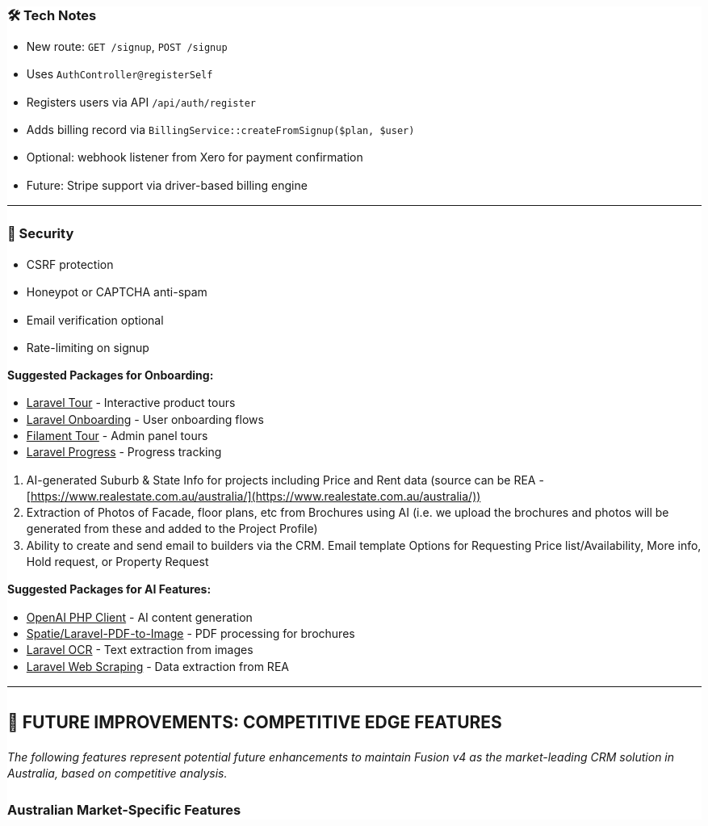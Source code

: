 
### **🛠️ Tech Notes**

* New route: `GET /signup`, `POST /signup`

* Uses `AuthController@registerSelf`

* Registers users via API `/api/auth/register`

* Adds billing record via `BillingService::createFromSignup($plan, $user)`

* Optional: webhook listener from Xero for payment confirmation

* Future: Stripe support via driver-based billing engine

---

### **🔐 Security**

* CSRF protection

* Honeypot or CAPTCHA anti-spam

* Email verification optional

* Rate-limiting on signup

**Suggested Packages for Onboarding:**
- [Laravel Tour](https://github.com/spatie/laravel-tour) - Interactive product tours
- [Laravel Onboarding](https://github.com/calebporzio/onboard) - User onboarding flows
- [Filament Tour](https://github.com/ryangjchandler/filament-tour) - Admin panel tours
- [Laravel Progress](https://github.com/hillelcoren/laravel-progress) - Progress tracking


1. AI-generated Suburb & State Info for projects including Price and Rent data (source can be REA \- [https://www.realestate.com.au/australia/](https://www.realestate.com.au/australia/))
2. Extraction of Photos of Facade, floor plans, etc from Brochures using AI (i.e. we upload the brochures and photos will be generated from these and added to the Project Profile)
3. Ability to create and send email to builders via the CRM. Email template Options for Requesting Price list/Availability, More info, Hold request, or Property Request

**Suggested Packages for AI Features:**
- [OpenAI PHP Client](https://github.com/openai-php/client) - AI content generation
- [Spatie/Laravel-PDF-to-Image](https://github.com/spatie/pdf-to-image) - PDF processing for brochures
- [Laravel OCR](https://github.com/thiagoalessio/tesseract-ocr-for-php) - Text extraction from images
- [Laravel Web Scraping](https://github.com/roach-php/laravel) - Data extraction from REA

---

## **🔮 FUTURE IMPROVEMENTS: COMPETITIVE EDGE FEATURES**

*The following features represent potential future enhancements to maintain Fusion v4 as the market-leading CRM solution in Australia, based on competitive analysis.*

### Australian Market-Specific Features
